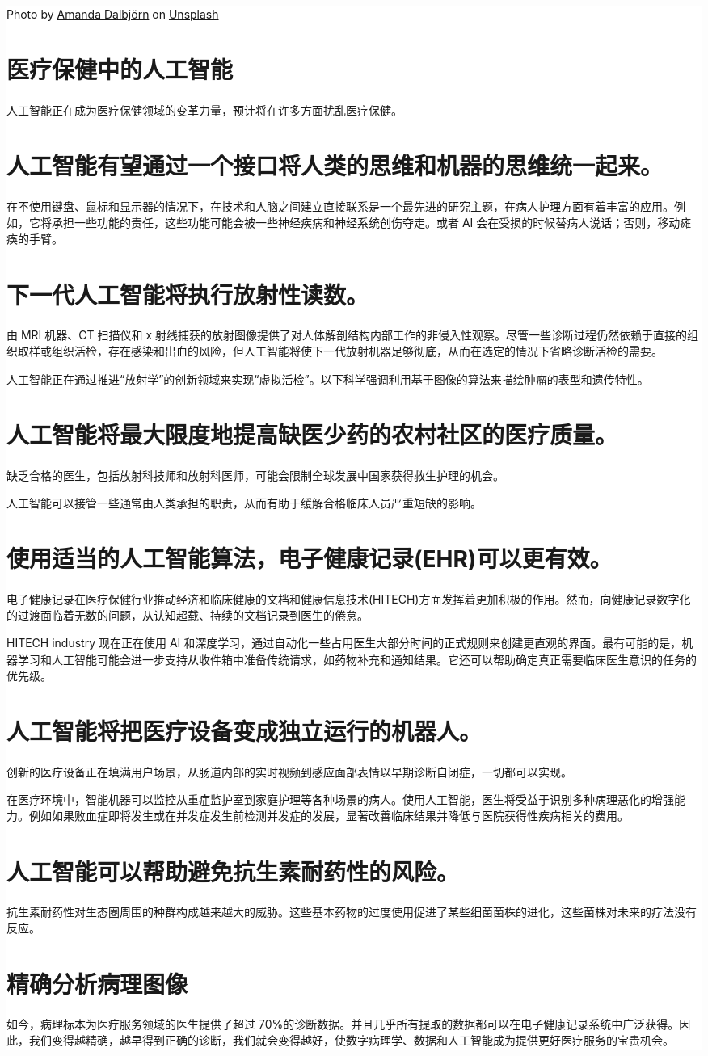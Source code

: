 Photo by [Amanda Dalbjörn](https://unsplash.com/@amandadalbjorn?utm_source=medium&utm_medium=referral) on [Unsplash](https://unsplash.com?utm_source=medium&utm_medium=referral)

# 医疗保健中的人工智能

人工智能正在成为医疗保健领域的变革力量，预计将在许多方面扰乱医疗保健。

# 人工智能有望通过一个接口将人类的思维和机器的思维统一起来。

在不使用键盘、鼠标和显示器的情况下，在技术和人脑之间建立直接联系是一个最先进的研究主题，在病人护理方面有着丰富的应用。例如，它将承担一些功能的责任，这些功能可能会被一些神经疾病和神经系统创伤夺走。或者 AI 会在受损的时候替病人说话；否则，移动瘫痪的手臂。

# 下一代人工智能将执行放射性读数。

由 MRI 机器、CT 扫描仪和 x 射线捕获的放射图像提供了对人体解剖结构内部工作的非侵入性观察。尽管一些诊断过程仍然依赖于直接的组织取样或组织活检，存在感染和出血的风险，但人工智能将使下一代放射机器足够彻底，从而在选定的情况下省略诊断活检的需要。

人工智能正在通过推进“放射学”的创新领域来实现“虚拟活检”。以下科学强调利用基于图像的算法来描绘肿瘤的表型和遗传特性。

# 人工智能将最大限度地提高缺医少药的农村社区的医疗质量。

缺乏合格的医生，包括放射科技师和放射科医师，可能会限制全球发展中国家获得救生护理的机会。

人工智能可以接管一些通常由人类承担的职责，从而有助于缓解合格临床人员严重短缺的影响。

# 使用适当的人工智能算法，电子健康记录(EHR)可以更有效。

电子健康记录在医疗保健行业推动经济和临床健康的文档和健康信息技术(HITECH)方面发挥着更加积极的作用。然而，向健康记录数字化的过渡面临着无数的问题，从认知超载、持续的文档记录到医生的倦怠。

HITECH industry 现在正在使用 AI 和深度学习，通过自动化一些占用医生大部分时间的正式规则来创建更直观的界面。最有可能的是，机器学习和人工智能可能会进一步支持从收件箱中准备传统请求，如药物补充和通知结果。它还可以帮助确定真正需要临床医生意识的任务的优先级。

# 人工智能将把医疗设备变成独立运行的机器人。

创新的医疗设备正在填满用户场景，从肠道内部的实时视频到感应面部表情以早期诊断自闭症，一切都可以实现。

在医疗环境中，智能机器可以监控从重症监护室到家庭护理等各种场景的病人。使用人工智能，医生将受益于识别多种病理恶化的增强能力。例如如果败血症即将发生或在并发症发生前检测并发症的发展，显著改善临床结果并降低与医院获得性疾病相关的费用。

# 人工智能可以帮助避免抗生素耐药性的风险。

抗生素耐药性对生态圈周围的种群构成越来越大的威胁。这些基本药物的过度使用促进了某些细菌菌株的进化，这些菌株对未来的疗法没有反应。

# 精确分析病理图像

如今，病理标本为医疗服务领域的医生提供了超过 70%的诊断数据。并且几乎所有提取的数据都可以在电子健康记录系统中广泛获得。因此，我们变得越精确，越早得到正确的诊断，我们就会变得越好，使数字病理学、数据和人工智能成为提供更好医疗服务的宝贵机会。
